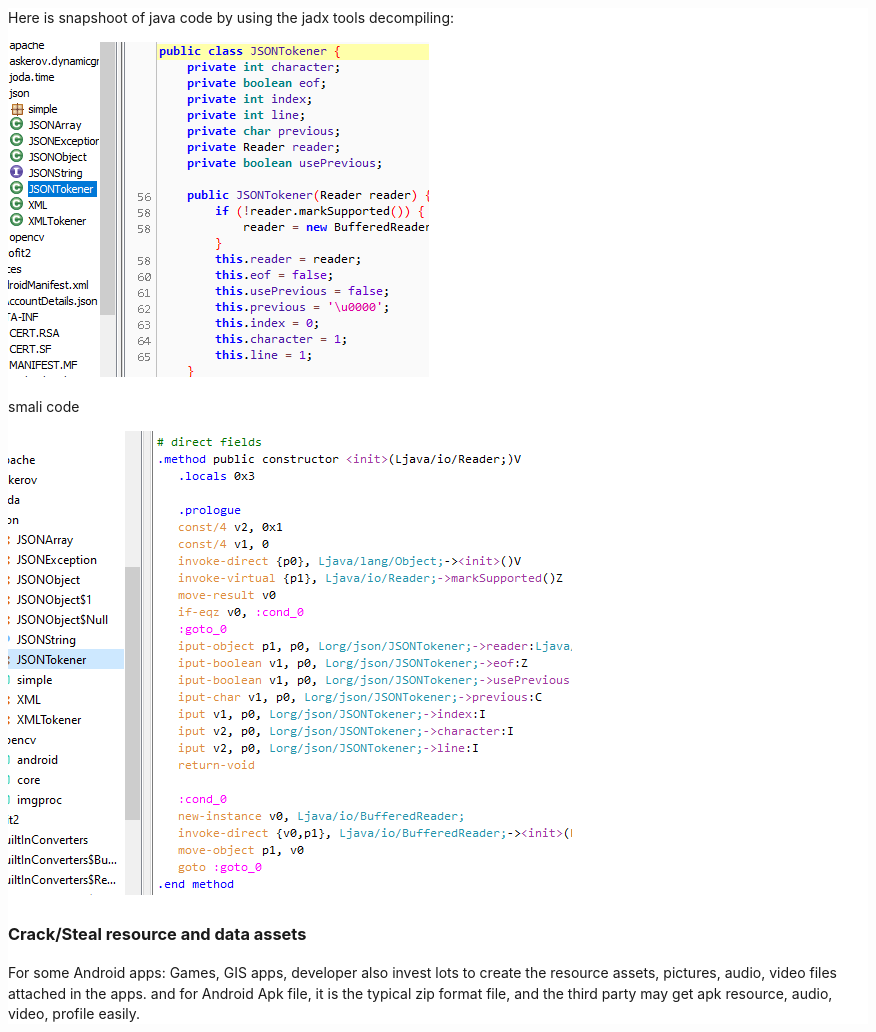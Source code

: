 Here is snapshoot of java code by using the jadx tools decompiling:

![](appprotect.assets/2-ori-class.png)

smali code

![](appprotect.assets/3-ori-smali.png)

### Crack/Steal resource and data assets

For some Android apps: Games, GIS apps, developer also invest lots to create the resource assets, pictures, audio, video files attached in the apps.  and for Android Apk file, it is the typical zip format file, and the third party may get apk resource, audio, video, profile easily.
